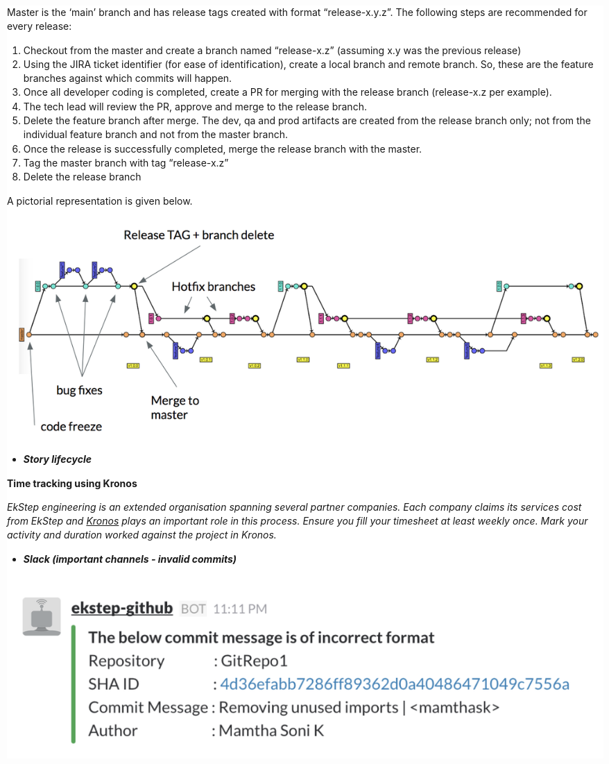 Master is the ‘main’ branch and has release tags created with format “release-x.y.z”. The following steps are recommended for every release:

1. Checkout from the master and create a branch named “release-x.z” (assuming x.y was the previous release)
2. Using the JIRA ticket identifier (for ease of identification), create a local branch and remote branch. So, these are the feature branches against which commits will happen.
3. Once all developer coding is completed, create a PR for merging with the release branch (release-x.z per example).
4. The tech lead will review the PR, approve and merge to the release branch.
5. Delete the feature branch after merge. The dev, qa and prod artifacts are created from the release branch only; not from the individual feature branch and not from the master branch.
6. Once the release is successfully completed, merge the release branch with the master.
7. Tag the master branch with tag “release-x.z”
8. Delete the release branch

A pictorial representation is given below.

![](<../../../../.gitbook/assets/1 (2) (1).png>)

* _**Story lifecycle**_

**Time tracking using Kronos**

_EkStep engineering is an extended organisation spanning several partner companies. Each company claims its services cost from EkStep and_ [_Kronos_](https://kronos.tarento.com/) _plays an important role in this process. Ensure you fill your timesheet at least weekly once. Mark your activity and duration worked against the project in Kronos._

* _**Slack (important channels - invalid commits)**_

![](<../../../../.gitbook/assets/2 (2).png>)
